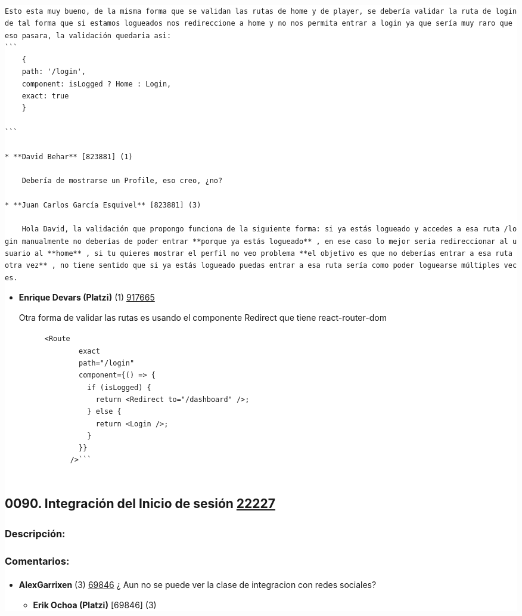 	Esto esta muy bueno, de la misma forma que se validan las rutas de home y de player, se debería validar la ruta de login de tal forma que si estamos logueados nos redireccione a home y no nos permita entrar a login ya que sería muy raro que eso pasara, la validación quedaria asi:
	``` 
	    {
	    path: '/login',
	    component: isLogged ? Home : Login,
	    exact: true
	    }
	    
	```

	* **David Behar** [823881] (1)

		Debería de mostrarse un Profile, eso creo, ¿no?

	* **Juan Carlos García Esquivel** [823881] (3)

		Hola David, la validación que propongo funciona de la siguiente forma: si ya estás logueado y accedes a esa ruta /login manualmente no deberías de poder entrar **porque ya estás logueado** , en ese caso lo mejor seria redireccionar al usuario al **home** , si tu quieres mostrar el perfil no veo problema **el objetivo es que no deberías entrar a esa ruta otra vez** , no tiene sentido que si ya estás logueado puedas entrar a esa ruta sería como poder loguearse múltiples veces.

* **Enrique Devars (Platzi)** (1) [917665](https://platzi.com/comentario/917665/) 

	Otra forma de validar las rutas es usando el componente Redirect que tiene react-router-dom
	``` 
	      <Route
	              exact
	              path="/login"
	              component={() => {
	                if (isLogged) {
	                  return <Redirect to="/dashboard" />;
	                } else {
	                  return <Login />;
	                }
	              }}
	            />```
	    
	```

## 0090. Integración del Inicio de sesión [22227](https://platzi.com/clases/1648-bff-2019/22227-integracion-del-inicio-de-sesion/)

### Descripción:


### Comentarios:

* **AlexGarrixen** (3) [69846](https://platzi.com/comentario/764656/) 
¿ Aun no se puede ver la clase de integracion con redes sociales?

	* **Erik Ochoa (Platzi)** [69846] (3)
